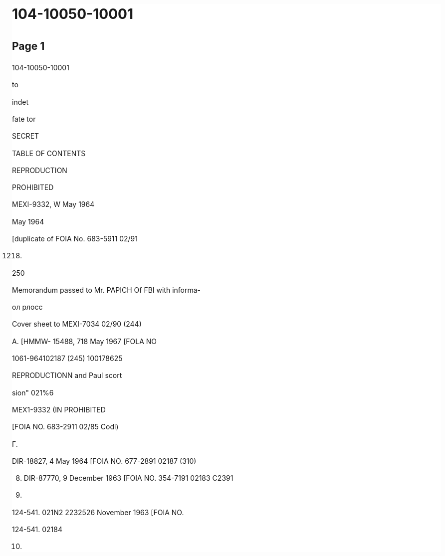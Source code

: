 # 104-10050-10001

## Page 1

104-10050-10001

to

indet

fate tor

SECRET

TABLE OF CONTENTS

REPRODUCTION

PROHIBITED

MEXI-9332, W May 1964

May 1964

[duplicate of FOIA No. 683-5911 02/91

1218.

250

Memorandum passed to Mr. PAPICH Of FBI with informa-

ол рлосс

Cover sheet to MEXI-7034 02/90 (244)

A. [HMMW- 15488, 718 May 1967 [FOLA NO

1061-964102187 (245) 100178625

REPRODUCTIONN and Paul scort

sion" 021%6

MEX1-9332 (IN PROHIBITED

[FOIA NO. 683-2911 02/85 Codi)

Г.

DIR-18827, 4 May 1964 [FOIA NO. 677-2891 02187 (310)

8. DIR-87770, 9 December 1963 [FOIA NO. 354-7191 02183 C2391

5.

124-541. 021N2 2232526 November 1963 [FOIA NO.

124-541. 02184

10.
